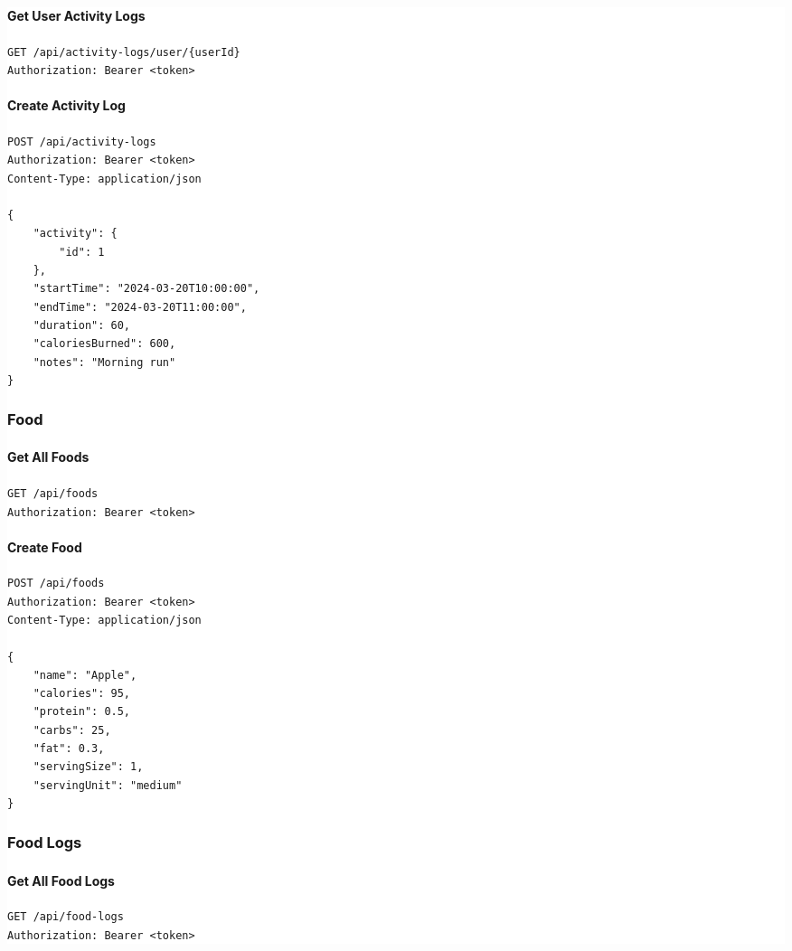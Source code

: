 #### Get User Activity Logs
```http
GET /api/activity-logs/user/{userId}
Authorization: Bearer <token>
```

#### Create Activity Log
```http
POST /api/activity-logs
Authorization: Bearer <token>
Content-Type: application/json

{
    "activity": {
        "id": 1
    },
    "startTime": "2024-03-20T10:00:00",
    "endTime": "2024-03-20T11:00:00",
    "duration": 60,
    "caloriesBurned": 600,
    "notes": "Morning run"
}
```

### Food

#### Get All Foods
```http
GET /api/foods
Authorization: Bearer <token>
```

#### Create Food
```http
POST /api/foods
Authorization: Bearer <token>
Content-Type: application/json

{
    "name": "Apple",
    "calories": 95,
    "protein": 0.5,
    "carbs": 25,
    "fat": 0.3,
    "servingSize": 1,
    "servingUnit": "medium"
}
```

### Food Logs

#### Get All Food Logs
```http
GET /api/food-logs
Authorization: Bearer <token>
```
